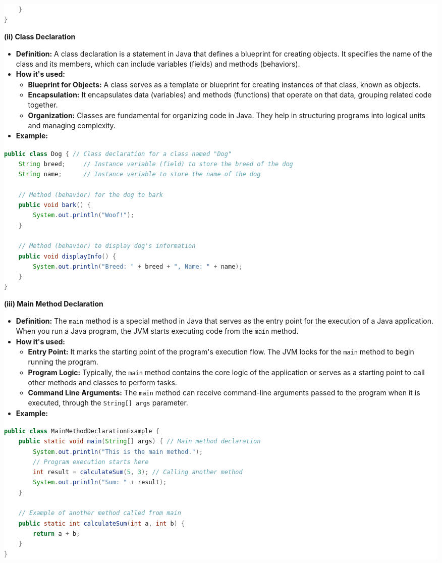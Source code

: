 ```java
    }
}
```

**(ii) Class Declaration**

*   **Definition:** A class declaration is a statement in Java that defines a blueprint for creating objects. It specifies the name of the class and its members, which can include variables (fields) and methods (behaviors).
*   **How it's used:**
    *   **Blueprint for Objects:** A class serves as a template or blueprint for creating instances of that class, known as objects.
    *   **Encapsulation:** It encapsulates data (variables) and methods (functions) that operate on that data, grouping related code together.
    *   **Organization:** Classes are fundamental for organizing code in Java. They help in structuring programs into logical units and managing complexity.
*   **Example:**

```java
public class Dog { // Class declaration for a class named "Dog"
    String breed;     // Instance variable (field) to store the breed of the dog
    String name;      // Instance variable to store the name of the dog

    // Method (behavior) for the dog to bark
    public void bark() {
        System.out.println("Woof!");
    }

    // Method (behavior) to display dog's information
    public void displayInfo() {
        System.out.println("Breed: " + breed + ", Name: " + name);
    }
}
```

**(iii) Main Method Declaration**

*   **Definition:** The `main` method is a special method in Java that serves as the entry point for the execution of a Java application. When you run a Java program, the JVM starts executing code from the `main` method.
*   **How it's used:**
    *   **Entry Point:** It marks the starting point of the program's execution flow. The JVM looks for the `main` method to begin running the program.
    *   **Program Logic:** Typically, the `main` method contains the core logic of the application or serves as a starting point to call other methods and classes to perform tasks.
    *   **Command Line Arguments:** The `main` method can receive command-line arguments passed to the program when it is executed, through the `String[] args` parameter.
*   **Example:**

```java
public class MainMethodDeclarationExample {
    public static void main(String[] args) { // Main method declaration
        System.out.println("This is the main method.");
        // Program execution starts here
        int result = calculateSum(5, 3); // Calling another method
        System.out.println("Sum: " + result);
    }

    // Example of another method called from main
    public static int calculateSum(int a, int b) {
        return a + b;
    }
}
```
